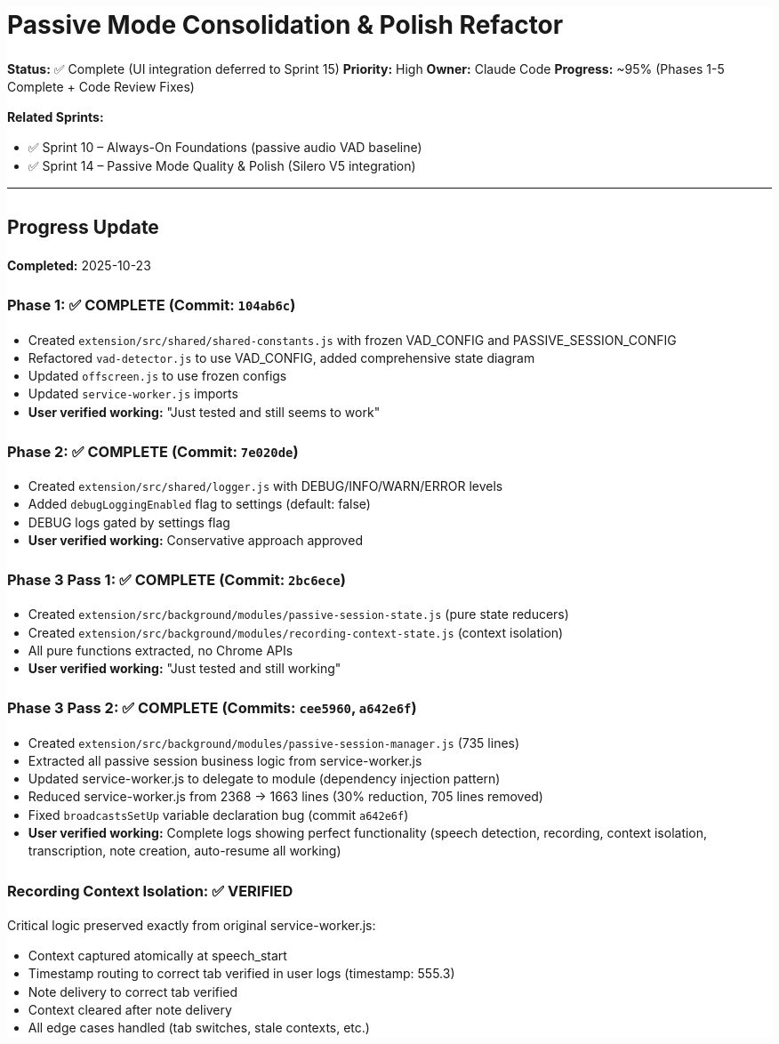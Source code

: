 # Passive Mode Consolidation & Polish Refactor

**Status:** ✅ Complete (UI integration deferred to Sprint 15)
**Priority:** High
**Owner:** Claude Code
**Progress:** ~95% (Phases 1-5 Complete + Code Review Fixes)

**Related Sprints:**
- ✅ Sprint 10 – Always-On Foundations (passive audio VAD baseline)
- ✅ Sprint 14 – Passive Mode Quality & Polish (Silero V5 integration)

---

## Progress Update

**Completed:** 2025-10-23

### Phase 1: ✅ COMPLETE (Commit: `104ab6c`)
- Created `extension/src/shared/shared-constants.js` with frozen VAD_CONFIG and PASSIVE_SESSION_CONFIG
- Refactored `vad-detector.js` to use VAD_CONFIG, added comprehensive state diagram
- Updated `offscreen.js` to use frozen configs
- Updated `service-worker.js` imports
- **User verified working:** "Just tested and still seems to work"

### Phase 2: ✅ COMPLETE (Commit: `7e020de`)
- Created `extension/src/shared/logger.js` with DEBUG/INFO/WARN/ERROR levels
- Added `debugLoggingEnabled` flag to settings (default: false)
- DEBUG logs gated by settings flag
- **User verified working:** Conservative approach approved

### Phase 3 Pass 1: ✅ COMPLETE (Commit: `2bc6ece`)
- Created `extension/src/background/modules/passive-session-state.js` (pure state reducers)
- Created `extension/src/background/modules/recording-context-state.js` (context isolation)
- All pure functions extracted, no Chrome APIs
- **User verified working:** "Just tested and still working"

### Phase 3 Pass 2: ✅ COMPLETE (Commits: `cee5960`, `a642e6f`)
- Created `extension/src/background/modules/passive-session-manager.js` (735 lines)
- Extracted all passive session business logic from service-worker.js
- Updated service-worker.js to delegate to module (dependency injection pattern)
- Reduced service-worker.js from 2368 → 1663 lines (30% reduction, 705 lines removed)
- Fixed `broadcastsSetUp` variable declaration bug (commit `a642e6f`)
- **User verified working:** Complete logs showing perfect functionality (speech detection, recording, context isolation, transcription, note creation, auto-resume all working)

### Recording Context Isolation: ✅ VERIFIED
Critical logic preserved exactly from original service-worker.js:
- Context captured atomically at speech_start
- Timestamp routing to correct tab verified in user logs (timestamp: 555.3)
- Note delivery to correct tab verified
- Context cleared after note delivery
- All edge cases handled (tab switches, stale contexts, etc.)
